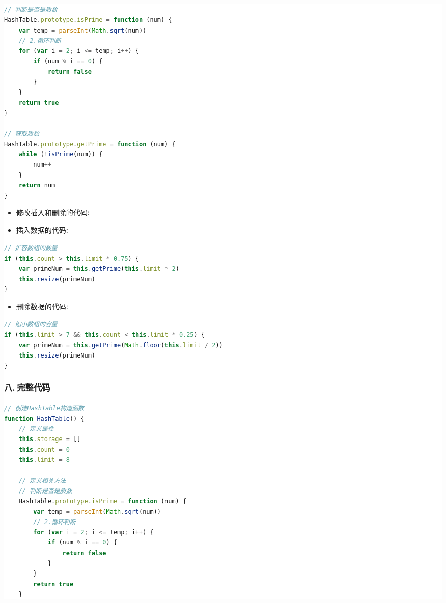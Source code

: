 ``` javascript
// 判断是否是质数
HashTable.prototype.isPrime = function (num) {
    var temp = parseInt(Math.sqrt(num))
    // 2.循环判断
    for (var i = 2; i <= temp; i++) {
        if (num % i == 0) {
            return false
        }
    }
    return true
}

// 获取质数
HashTable.prototype.getPrime = function (num) {
    while (!isPrime(num)) {
        num++
    }
    return num
}
```

* 修改插入和删除的代码:

* 插入数据的代码:

``` javascript
// 扩容数组的数量
if (this.count > this.limit * 0.75) {
    var primeNum = this.getPrime(this.limit * 2)
    this.resize(primeNum)
}
```

* 删除数据的代码:

``` javascript
// 缩小数组的容量
if (this.limit > 7 && this.count < this.limit * 0.25) {
    var primeNum = this.getPrime(Math.floor(this.limit / 2))
    this.resize(primeNum)
}
```

### 八. 完整代码

``` javascript
// 创建HashTable构造函数
function HashTable() {
    // 定义属性
    this.storage = []
    this.count = 0
    this.limit = 8

    // 定义相关方法
    // 判断是否是质数
    HashTable.prototype.isPrime = function (num) {
        var temp = parseInt(Math.sqrt(num))
        // 2.循环判断
        for (var i = 2; i <= temp; i++) {
            if (num % i == 0) {
                return false
            }
        }
        return true
    }

```
